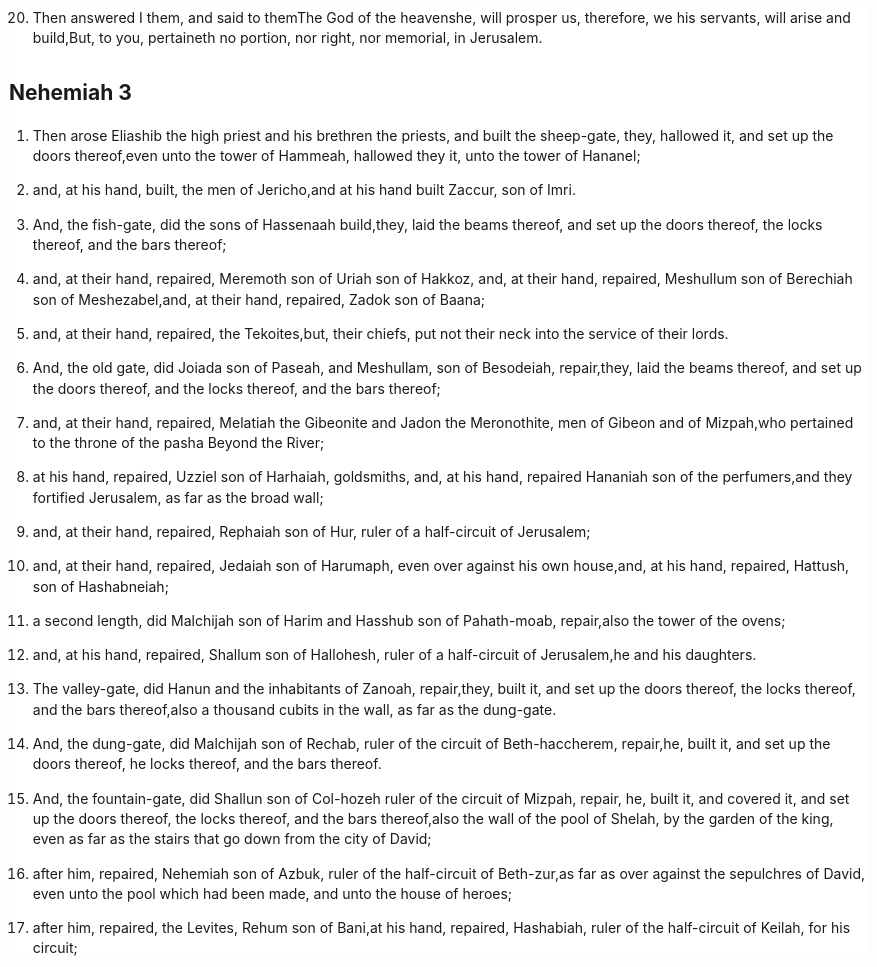 20. Then answered I them, and said to themThe God of the heavenshe, will prosper us, therefore, we his servants, will arise and build,But, to you, pertaineth no portion, nor right, nor memorial, in Jerusalem.

## Nehemiah 3

1. Then arose Eliashib the high priest and his brethren the priests, and built the sheep-gate, they, hallowed it, and set up the doors thereof,even unto the tower of Hammeah, hallowed they it, unto the tower of Hananel;

2. and, at his hand, built, the men of Jericho,and at his   hand built Zaccur, son of Imri.

3. And, the fish-gate, did the sons of Hassenaah build,they, laid the beams thereof, and set up the doors thereof, the locks thereof, and the bars thereof;

4. and, at their hand, repaired, Meremoth son of Uriah son of Hakkoz, and, at their hand, repaired, Meshullum son of Berechiah son of Meshezabel,and, at their hand, repaired, Zadok son of Baana;

5. and, at their hand, repaired, the Tekoites,but, their chiefs, put not their neck into the service of their lords.

6. And, the old gate, did Joiada son of Paseah, and Meshullam, son of Besodeiah, repair,they, laid the beams thereof, and set up the doors thereof, and the locks thereof, and the bars thereof;

7. and, at their hand, repaired, Melatiah the Gibeonite and Jadon the Meronothite, men of Gibeon and of Mizpah,who pertained to the throne of the pasha Beyond the River;

8. at his hand, repaired, Uzziel son of Harhaiah, goldsmiths, and, at his hand, repaired Hananiah son of the perfumers,and they fortified Jerusalem, as far as the broad wall;

9. and, at their hand, repaired, Rephaiah son of Hur, ruler of a half-circuit of Jerusalem;

10. and, at their hand, repaired, Jedaiah son of Harumaph, even over against his own house,and, at his hand, repaired, Hattush, son of Hashabneiah;

11. a second length, did Malchijah son of Harim and Hasshub son of Pahath-moab, repair,also the tower of the ovens;

12. and, at his hand, repaired, Shallum son of Hallohesh, ruler of a half-circuit of Jerusalem,he and his daughters.

13. The valley-gate, did Hanun and the inhabitants of Zanoah, repair,they, built it, and set up the doors thereof, the locks thereof, and the bars thereof,also a thousand cubits in the wall, as far as the dung-gate.

14. And, the dung-gate, did Malchijah son of Rechab, ruler of the circuit of Beth-haccherem, repair,he, built it, and set up the doors thereof, he locks thereof, and the bars thereof.

15. And, the fountain-gate, did Shallun son of Col-hozeh ruler of the circuit of Mizpah, repair, he, built it, and covered it, and set up the doors thereof, the locks thereof, and the bars thereof,also the wall of the pool of Shelah, by the garden of the king, even as far as the stairs that go down from the city of David;

16. after him, repaired, Nehemiah son of Azbuk, ruler of the half-circuit of Beth-zur,as far as over against the sepulchres of David, even unto the pool which had been made, and unto the house of heroes;

17. after him, repaired, the Levites, Rehum son of Bani,at his hand, repaired, Hashabiah, ruler of the half-circuit of Keilah, for his circuit;
